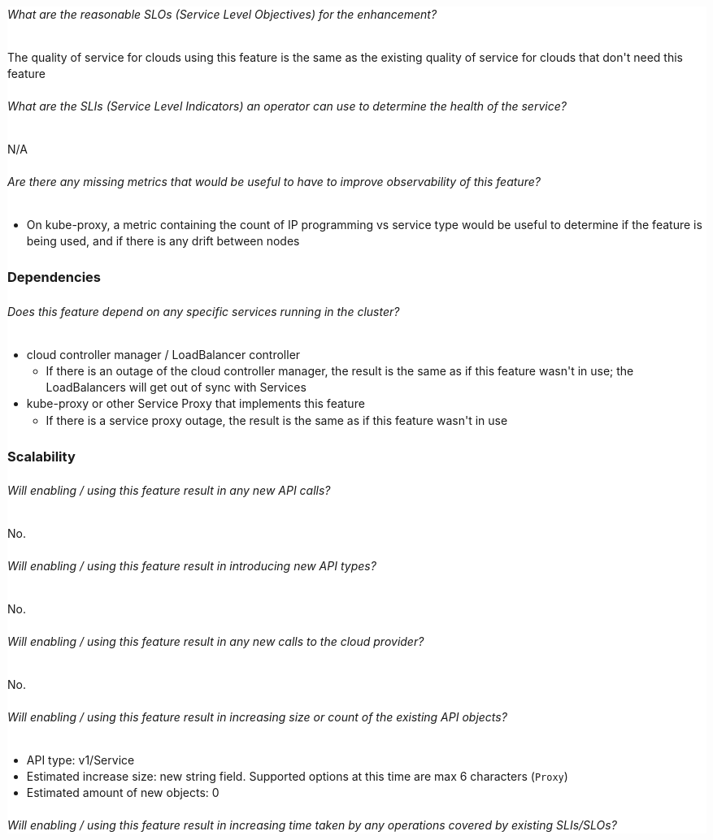 
###### What are the reasonable SLOs (Service Level Objectives) for the enhancement?

The quality of service for clouds using this feature is the same as the existing 
quality of service for clouds that don't need this feature

###### What are the SLIs (Service Level Indicators) an operator can use to determine the health of the service?

N/A

###### Are there any missing metrics that would be useful to have to improve observability of this feature?

* On kube-proxy, a metric containing the count of IP programming vs service type would be useful
to determine if the feature is being used, and if there is any drift between nodes

### Dependencies

###### Does this feature depend on any specific services running in the cluster?

- cloud controller manager /  LoadBalancer controller
  - If there is an outage of the cloud controller manager, the result is the same 
  as if this feature wasn't in use; the LoadBalancers will get out of sync with Services
- kube-proxy or other Service Proxy that implements this feature
  - If there is a service proxy outage, the result is the same as if this feature wasn't in use

### Scalability



###### Will enabling / using this feature result in any new API calls?

No.

###### Will enabling / using this feature result in introducing new API types?

No.

###### Will enabling / using this feature result in any new calls to the cloud provider?

No.

###### Will enabling / using this feature result in increasing size or count of the existing API objects?

- API type: v1/Service
- Estimated increase size: new string field. Supported options at this time are max 6 characters (`Proxy`)
- Estimated amount of new objects: 0

###### Will enabling / using this feature result in increasing time taken by any operations covered by existing SLIs/SLOs?

